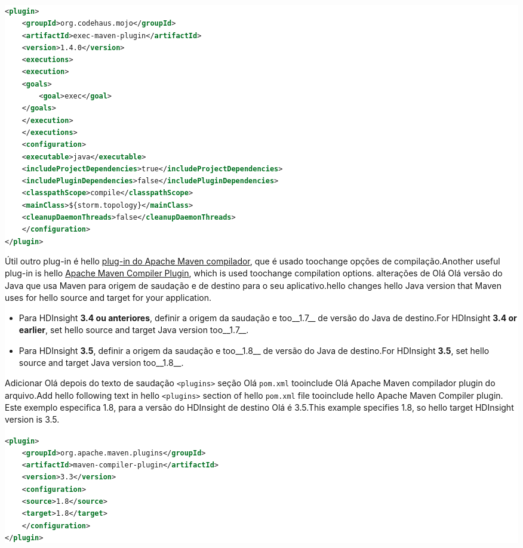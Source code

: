 ```xml
<plugin>
    <groupId>org.codehaus.mojo</groupId>
    <artifactId>exec-maven-plugin</artifactId>
    <version>1.4.0</version>
    <executions>
    <execution>
    <goals>
        <goal>exec</goal>
    </goals>
    </execution>
    </executions>
    <configuration>
    <executable>java</executable>
    <includeProjectDependencies>true</includeProjectDependencies>
    <includePluginDependencies>false</includePluginDependencies>
    <classpathScope>compile</classpathScope>
    <mainClass>${storm.topology}</mainClass>
    <cleanupDaemonThreads>false</cleanupDaemonThreads> 
    </configuration>
</plugin>
```

<span data-ttu-id="ff678-164">Útil outro plug-in é hello [plug-in do Apache Maven compilador](http://maven.apache.org/plugins/maven-compiler-plugin/), que é usado toochange opções de compilação.</span><span class="sxs-lookup"><span data-stu-id="ff678-164">Another useful plug-in is hello [Apache Maven Compiler Plugin](http://maven.apache.org/plugins/maven-compiler-plugin/), which is used toochange compilation options.</span></span> <span data-ttu-id="ff678-165">alterações de Olá Olá versão do Java que usa Maven para origem de saudação e de destino para o seu aplicativo.</span><span class="sxs-lookup"><span data-stu-id="ff678-165">hello changes hello Java version that Maven uses for hello source and target for your application.</span></span>

* <span data-ttu-id="ff678-166">Para HDInsight __3.4 ou anteriores__, definir a origem da saudação e too__1.7__ de versão do Java de destino.</span><span class="sxs-lookup"><span data-stu-id="ff678-166">For HDInsight __3.4 or earlier__, set hello source and target Java version too__1.7__.</span></span>

* <span data-ttu-id="ff678-167">Para HDInsight __3.5__, definir a origem da saudação e too__1.8__ de versão do Java de destino.</span><span class="sxs-lookup"><span data-stu-id="ff678-167">For HDInsight __3.5__, set hello source and target Java version too__1.8__.</span></span>

<span data-ttu-id="ff678-168">Adicionar Olá depois do texto de saudação `<plugins>` seção Olá `pom.xml` tooinclude Olá Apache Maven compilador plugin do arquivo.</span><span class="sxs-lookup"><span data-stu-id="ff678-168">Add hello following text in hello `<plugins>` section of hello `pom.xml` file tooinclude hello Apache Maven Compiler plugin.</span></span> <span data-ttu-id="ff678-169">Este exemplo especifica 1.8, para a versão do HDInsight de destino Olá é 3.5.</span><span class="sxs-lookup"><span data-stu-id="ff678-169">This example specifies 1.8, so hello target HDInsight version is 3.5.</span></span>

```xml
<plugin>
    <groupId>org.apache.maven.plugins</groupId>
    <artifactId>maven-compiler-plugin</artifactId>
    <version>3.3</version>
    <configuration>
    <source>1.8</source>
    <target>1.8</target>
    </configuration>
</plugin>
```

